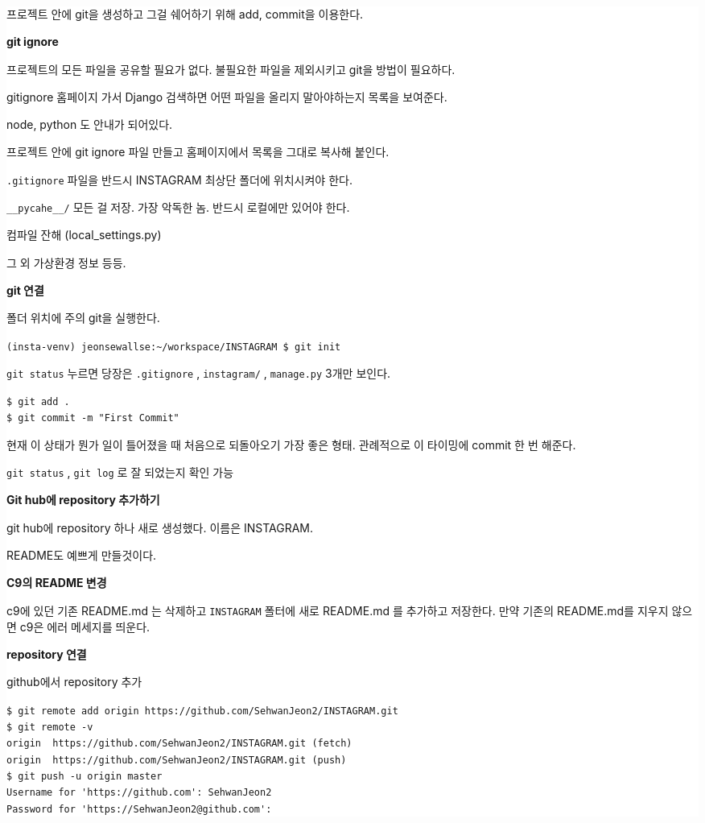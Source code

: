 프로젝트 안에 git을 생성하고 그걸 쉐어하기 위해 add, commit을 이용한다.

**git ignore**

프로젝트의 모든 파일을 공유할 필요가 없다. 불필요한 파일을 제외시키고 git을 방법이 필요하다.

gitignore 홈페이지 가서 Django 검색하면 어떤 파일을 올리지 말아야하는지 목록을 보여준다.

node, python 도 안내가 되어있다.



프로젝트 안에 git ignore 파일 만들고 홈페이지에서 목록을 그대로 복사해 붙인다.

`.gitignore` 파일을 반드시 INSTAGRAM 최상단 폴더에 위치시켜야 한다.

`__pycahe__/` 모든 걸 저장. 가장 악독한 놈. 반드시 로컬에만 있어야 한다.

컴파일 잔해 (local_settings.py)

그 외 가상환경 정보 등등.



**git 연결**

폴더 위치에 주의 git을 실행한다.

```shell
(insta-venv) jeonsewallse:~/workspace/INSTAGRAM $ git init
```

`git status` 누르면 당장은 `.gitignore` , `instagram/` , `manage.py` 3개만 보인다.

```shell
$ git add .
$ git commit -m "First Commit"
```

현재 이 상태가 뭔가 일이 틀어졌을 때 처음으로 되돌아오기 가장 좋은 형태. 관례적으로 이 타이밍에 commit 한 번 해준다.

`git status` , `git log` 로 잘 되었는지 확인 가능



**Git hub에 repository 추가하기**

git hub에 repository 하나 새로 생성했다. 이름은 INSTAGRAM.

README도 예쁘게 만들것이다.



**C9의 README 변경**

c9에 있던 기존 README.md 는 삭제하고 `INSTAGRAM` 폴터에 새로 README.md 를 추가하고 저장한다. 만약 기존의 README.md를 지우지 않으면 c9은 에러 메세지를 띄운다.



**repository 연결**

github에서 repository 추가

```shell
$ git remote add origin https://github.com/SehwanJeon2/INSTAGRAM.git
$ git remote -v
origin  https://github.com/SehwanJeon2/INSTAGRAM.git (fetch)
origin  https://github.com/SehwanJeon2/INSTAGRAM.git (push)
$ git push -u origin master
Username for 'https://github.com': SehwanJeon2
Password for 'https://SehwanJeon2@github.com':
```
